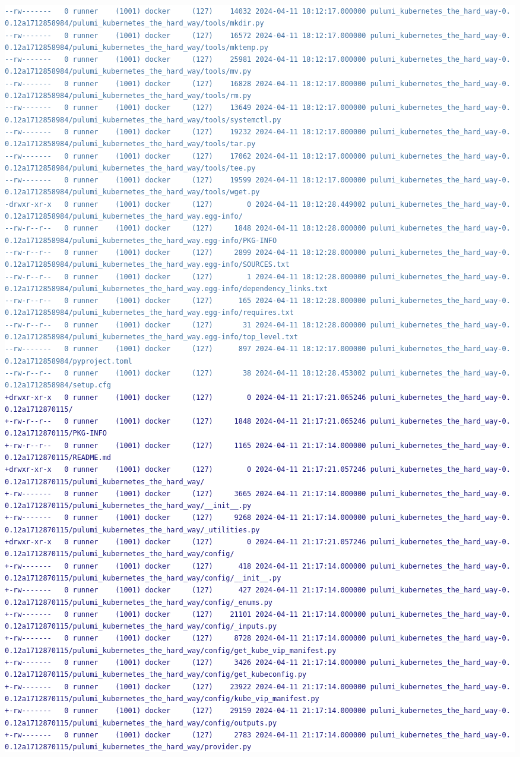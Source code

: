 ```diff
--rw-------   0 runner    (1001) docker     (127)    14032 2024-04-11 18:12:17.000000 pulumi_kubernetes_the_hard_way-0.0.12a1712858984/pulumi_kubernetes_the_hard_way/tools/mkdir.py
--rw-------   0 runner    (1001) docker     (127)    16572 2024-04-11 18:12:17.000000 pulumi_kubernetes_the_hard_way-0.0.12a1712858984/pulumi_kubernetes_the_hard_way/tools/mktemp.py
--rw-------   0 runner    (1001) docker     (127)    25981 2024-04-11 18:12:17.000000 pulumi_kubernetes_the_hard_way-0.0.12a1712858984/pulumi_kubernetes_the_hard_way/tools/mv.py
--rw-------   0 runner    (1001) docker     (127)    16828 2024-04-11 18:12:17.000000 pulumi_kubernetes_the_hard_way-0.0.12a1712858984/pulumi_kubernetes_the_hard_way/tools/rm.py
--rw-------   0 runner    (1001) docker     (127)    13649 2024-04-11 18:12:17.000000 pulumi_kubernetes_the_hard_way-0.0.12a1712858984/pulumi_kubernetes_the_hard_way/tools/systemctl.py
--rw-------   0 runner    (1001) docker     (127)    19232 2024-04-11 18:12:17.000000 pulumi_kubernetes_the_hard_way-0.0.12a1712858984/pulumi_kubernetes_the_hard_way/tools/tar.py
--rw-------   0 runner    (1001) docker     (127)    17062 2024-04-11 18:12:17.000000 pulumi_kubernetes_the_hard_way-0.0.12a1712858984/pulumi_kubernetes_the_hard_way/tools/tee.py
--rw-------   0 runner    (1001) docker     (127)    19599 2024-04-11 18:12:17.000000 pulumi_kubernetes_the_hard_way-0.0.12a1712858984/pulumi_kubernetes_the_hard_way/tools/wget.py
-drwxr-xr-x   0 runner    (1001) docker     (127)        0 2024-04-11 18:12:28.449002 pulumi_kubernetes_the_hard_way-0.0.12a1712858984/pulumi_kubernetes_the_hard_way.egg-info/
--rw-r--r--   0 runner    (1001) docker     (127)     1848 2024-04-11 18:12:28.000000 pulumi_kubernetes_the_hard_way-0.0.12a1712858984/pulumi_kubernetes_the_hard_way.egg-info/PKG-INFO
--rw-r--r--   0 runner    (1001) docker     (127)     2899 2024-04-11 18:12:28.000000 pulumi_kubernetes_the_hard_way-0.0.12a1712858984/pulumi_kubernetes_the_hard_way.egg-info/SOURCES.txt
--rw-r--r--   0 runner    (1001) docker     (127)        1 2024-04-11 18:12:28.000000 pulumi_kubernetes_the_hard_way-0.0.12a1712858984/pulumi_kubernetes_the_hard_way.egg-info/dependency_links.txt
--rw-r--r--   0 runner    (1001) docker     (127)      165 2024-04-11 18:12:28.000000 pulumi_kubernetes_the_hard_way-0.0.12a1712858984/pulumi_kubernetes_the_hard_way.egg-info/requires.txt
--rw-r--r--   0 runner    (1001) docker     (127)       31 2024-04-11 18:12:28.000000 pulumi_kubernetes_the_hard_way-0.0.12a1712858984/pulumi_kubernetes_the_hard_way.egg-info/top_level.txt
--rw-------   0 runner    (1001) docker     (127)      897 2024-04-11 18:12:17.000000 pulumi_kubernetes_the_hard_way-0.0.12a1712858984/pyproject.toml
--rw-r--r--   0 runner    (1001) docker     (127)       38 2024-04-11 18:12:28.453002 pulumi_kubernetes_the_hard_way-0.0.12a1712858984/setup.cfg
+drwxr-xr-x   0 runner    (1001) docker     (127)        0 2024-04-11 21:17:21.065246 pulumi_kubernetes_the_hard_way-0.0.12a1712870115/
+-rw-r--r--   0 runner    (1001) docker     (127)     1848 2024-04-11 21:17:21.065246 pulumi_kubernetes_the_hard_way-0.0.12a1712870115/PKG-INFO
+-rw-r--r--   0 runner    (1001) docker     (127)     1165 2024-04-11 21:17:14.000000 pulumi_kubernetes_the_hard_way-0.0.12a1712870115/README.md
+drwxr-xr-x   0 runner    (1001) docker     (127)        0 2024-04-11 21:17:21.057246 pulumi_kubernetes_the_hard_way-0.0.12a1712870115/pulumi_kubernetes_the_hard_way/
+-rw-------   0 runner    (1001) docker     (127)     3665 2024-04-11 21:17:14.000000 pulumi_kubernetes_the_hard_way-0.0.12a1712870115/pulumi_kubernetes_the_hard_way/__init__.py
+-rw-------   0 runner    (1001) docker     (127)     9268 2024-04-11 21:17:14.000000 pulumi_kubernetes_the_hard_way-0.0.12a1712870115/pulumi_kubernetes_the_hard_way/_utilities.py
+drwxr-xr-x   0 runner    (1001) docker     (127)        0 2024-04-11 21:17:21.057246 pulumi_kubernetes_the_hard_way-0.0.12a1712870115/pulumi_kubernetes_the_hard_way/config/
+-rw-------   0 runner    (1001) docker     (127)      418 2024-04-11 21:17:14.000000 pulumi_kubernetes_the_hard_way-0.0.12a1712870115/pulumi_kubernetes_the_hard_way/config/__init__.py
+-rw-------   0 runner    (1001) docker     (127)      427 2024-04-11 21:17:14.000000 pulumi_kubernetes_the_hard_way-0.0.12a1712870115/pulumi_kubernetes_the_hard_way/config/_enums.py
+-rw-------   0 runner    (1001) docker     (127)    21101 2024-04-11 21:17:14.000000 pulumi_kubernetes_the_hard_way-0.0.12a1712870115/pulumi_kubernetes_the_hard_way/config/_inputs.py
+-rw-------   0 runner    (1001) docker     (127)     8728 2024-04-11 21:17:14.000000 pulumi_kubernetes_the_hard_way-0.0.12a1712870115/pulumi_kubernetes_the_hard_way/config/get_kube_vip_manifest.py
+-rw-------   0 runner    (1001) docker     (127)     3426 2024-04-11 21:17:14.000000 pulumi_kubernetes_the_hard_way-0.0.12a1712870115/pulumi_kubernetes_the_hard_way/config/get_kubeconfig.py
+-rw-------   0 runner    (1001) docker     (127)    23922 2024-04-11 21:17:14.000000 pulumi_kubernetes_the_hard_way-0.0.12a1712870115/pulumi_kubernetes_the_hard_way/config/kube_vip_manifest.py
+-rw-------   0 runner    (1001) docker     (127)    29159 2024-04-11 21:17:14.000000 pulumi_kubernetes_the_hard_way-0.0.12a1712870115/pulumi_kubernetes_the_hard_way/config/outputs.py
+-rw-------   0 runner    (1001) docker     (127)     2783 2024-04-11 21:17:14.000000 pulumi_kubernetes_the_hard_way-0.0.12a1712870115/pulumi_kubernetes_the_hard_way/provider.py
```